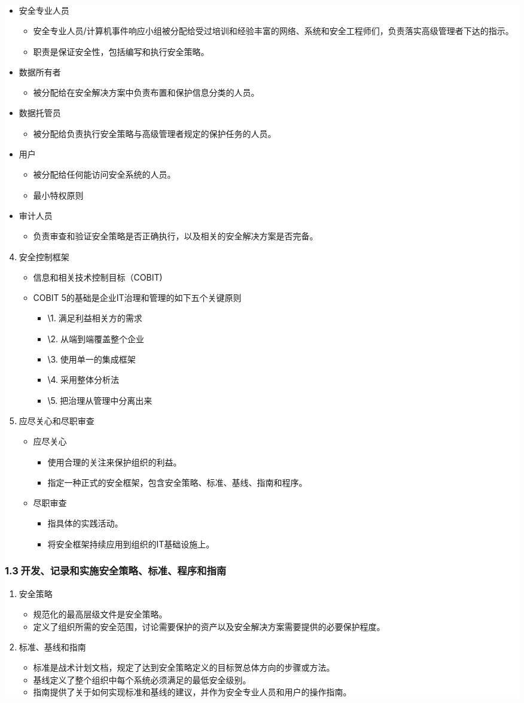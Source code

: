    - 安全专业人员

     - 安全专业人员/计算机事件响应小组被分配给受过培训和经验丰富的网络、系统和安全工程师们，负责落实高级管理者下达的指示。

     - 职责是保证安全性，包括编写和执行安全策略。

   - 数据所有者

     - 被分配给在安全解决方案中负责布置和保护信息分类的人员。

   - 数据托管员
     - 被分配给负责执行安全策略与高级管理者规定的保护任务的人员。

   - 用户

     - 被分配给任何能访问安全系统的人员。

     - 最小特权原则

   - 审计人员
     - 负责审查和验证安全策略是否正确执行，以及相关的安全解决方案是否完备。

4. 安全控制框架

   - 信息和相关技术控制目标（COBIT)

   - COBIT 5的基础是企业IT治理和管理的如下五个关键原则

     - \1. 满足利益相关方的需求

     - \2. 从端到端覆盖整个企业

     - \3. 使用单一的集成框架

     - \4. 采用整体分析法

     - \5. 把治理从管理中分离出来

5. 应尽关心和尽职审查

   - 应尽关心

     - 使用合理的关注来保护组织的利益。

     - 指定一种正式的安全框架，包含安全策略、标准、基线、指南和程序。

   - 尽职审查

     - 指具体的实践活动。

     - 将安全框架持续应用到组织的IT基础设施上。

### 1.3 开发、记录和实施安全策略、标准、程序和指南

1. 安全策略
   - 规范化的最高层级文件是安全策略。
   - 定义了组织所需的安全范围，讨论需要保护的资产以及安全解决方案需要提供的必要保护程度。

2. 标准、基线和指南
   - 标准是战术计划文档，规定了达到安全策略定义的目标贺总体方向的步骤或方法。
   - 基线定义了整个组织中每个系统必须满足的最低安全级别。
   - 指南提供了关于如何实现标准和基线的建议，并作为安全专业人员和用户的操作指南。

